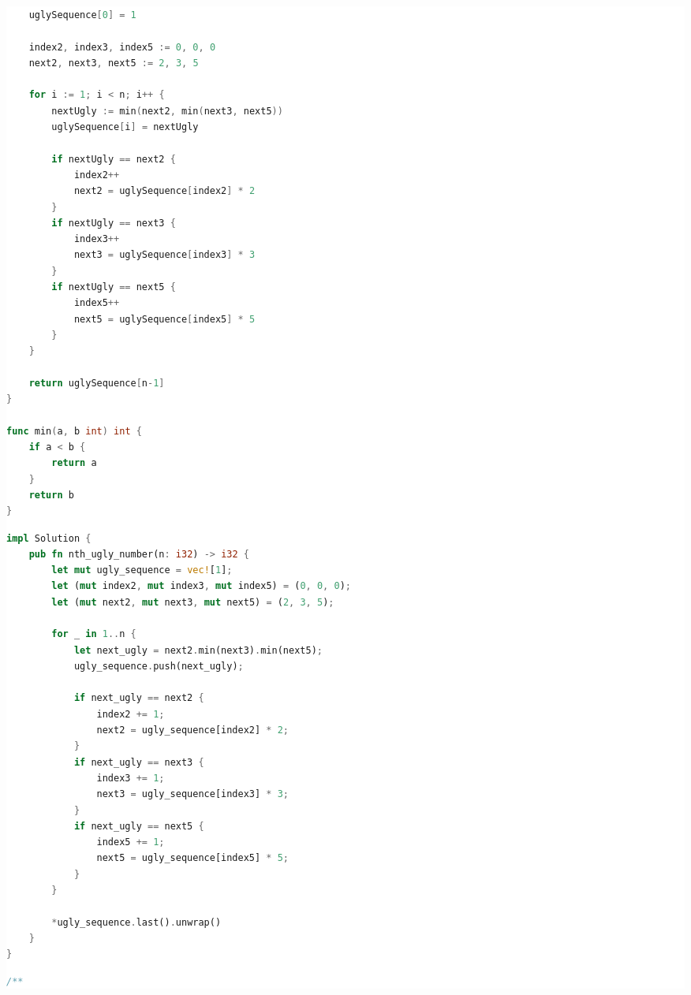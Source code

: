 ```Go []
    uglySequence[0] = 1
    
    index2, index3, index5 := 0, 0, 0
    next2, next3, next5 := 2, 3, 5
    
    for i := 1; i < n; i++ {
        nextUgly := min(next2, min(next3, next5))
        uglySequence[i] = nextUgly
        
        if nextUgly == next2 {
            index2++
            next2 = uglySequence[index2] * 2
        }
        if nextUgly == next3 {
            index3++
            next3 = uglySequence[index3] * 3
        }
        if nextUgly == next5 {
            index5++
            next5 = uglySequence[index5] * 5
        }
    }
    
    return uglySequence[n-1]
}

func min(a, b int) int {
    if a < b {
        return a
    }
    return b
}
```
```Rust []
impl Solution {
    pub fn nth_ugly_number(n: i32) -> i32 {
        let mut ugly_sequence = vec![1];
        let (mut index2, mut index3, mut index5) = (0, 0, 0);
        let (mut next2, mut next3, mut next5) = (2, 3, 5);
        
        for _ in 1..n {
            let next_ugly = next2.min(next3).min(next5);
            ugly_sequence.push(next_ugly);
            
            if next_ugly == next2 {
                index2 += 1;
                next2 = ugly_sequence[index2] * 2;
            }
            if next_ugly == next3 {
                index3 += 1;
                next3 = ugly_sequence[index3] * 3;
            }
            if next_ugly == next5 {
                index5 += 1;
                next5 = ugly_sequence[index5] * 5;
            }
        }
        
        *ugly_sequence.last().unwrap()
    }
}
```
```JavaScript []
/**
```